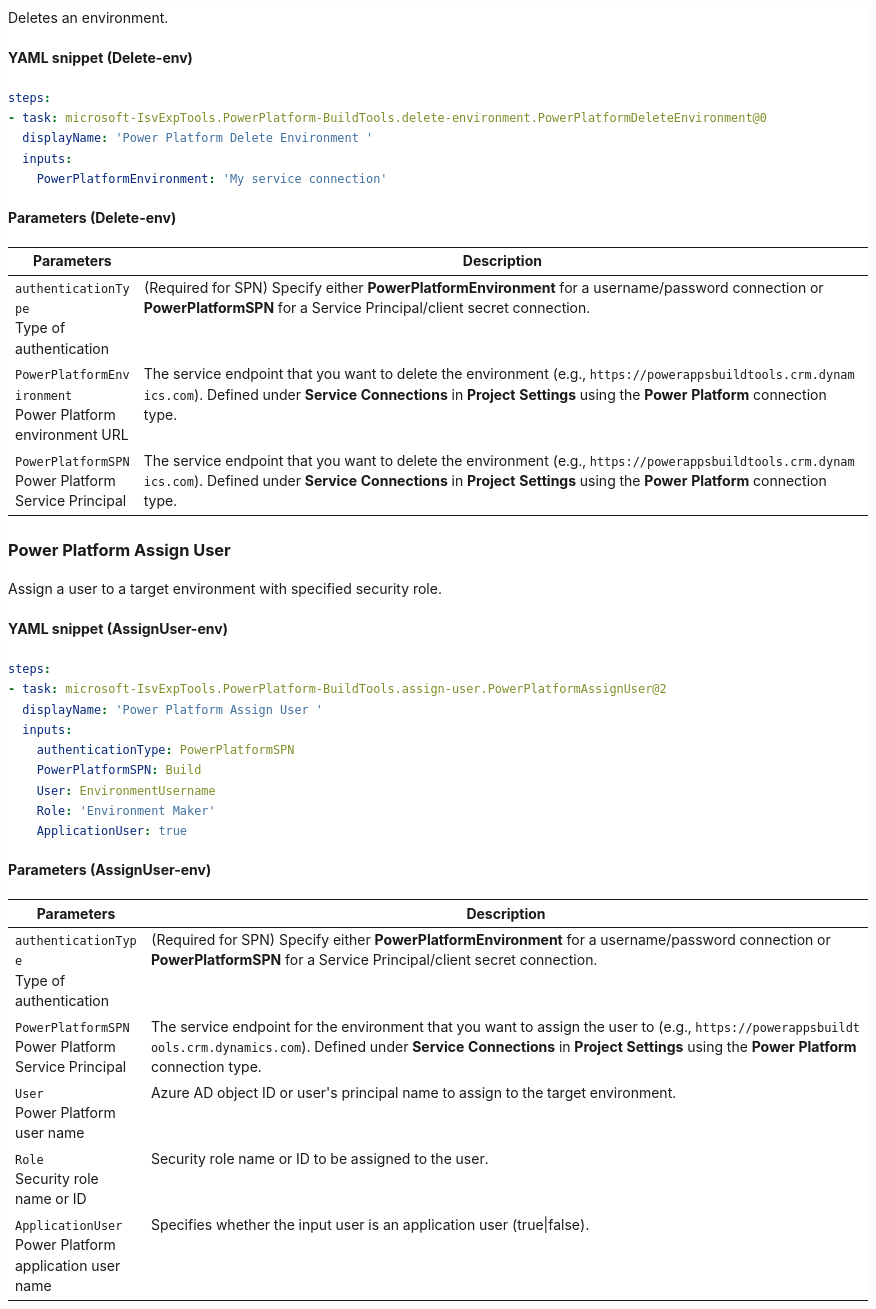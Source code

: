 Deletes an environment.

#### YAML snippet (Delete-env)

```yml
steps:
- task: microsoft-IsvExpTools.PowerPlatform-BuildTools.delete-environment.PowerPlatformDeleteEnvironment@0
  displayName: 'Power Platform Delete Environment '
  inputs:
    PowerPlatformEnvironment: 'My service connection'
```

#### Parameters (Delete-env)

| Parameters       | Description         |
|------------------|---------------------|
| `authenticationType`<br/>Type of authentication | (Required for SPN) Specify either **PowerPlatformEnvironment** for a username/password connection or **PowerPlatformSPN** for a Service Principal/client secret connection. |
| `PowerPlatformEnvironment`<br/>Power Platform environment URL | The service endpoint that you want to delete the environment (e.g., `https://powerappsbuildtools.crm.dynamics.com`). Defined under **Service Connections** in **Project Settings** using the **Power Platform** connection type. |
| `PowerPlatformSPN`<br/>Power Platform Service Principal | The service endpoint that you want to delete the environment (e.g., `https://powerappsbuildtools.crm.dynamics.com`). Defined under **Service Connections** in **Project Settings** using the **Power Platform** connection type. |

### Power Platform Assign User

Assign a user to a target environment with specified security role.

#### YAML snippet (AssignUser-env)

```yml
steps:
- task: microsoft-IsvExpTools.PowerPlatform-BuildTools.assign-user.PowerPlatformAssignUser@2
  displayName: 'Power Platform Assign User '
  inputs:
    authenticationType: PowerPlatformSPN
    PowerPlatformSPN: Build
    User: EnvironmentUsername
    Role: 'Environment Maker'
    ApplicationUser: true
```

#### Parameters (AssignUser-env)

| Parameters       | Description         |
|------------------|---------------------|
| `authenticationType`<br/>Type of authentication | (Required for SPN) Specify either **PowerPlatformEnvironment** for a username/password connection or **PowerPlatformSPN** for a Service Principal/client secret connection. |
| `PowerPlatformSPN`<br/>Power Platform Service Principal | The service endpoint for the environment that you want to assign the user to (e.g., `https://powerappsbuildtools.crm.dynamics.com`). Defined under **Service Connections** in **Project Settings** using the **Power Platform** connection type. |
| `User`<br/>Power Platform user name | Azure AD object ID or user's principal name to assign to the target environment. |
| `Role`<br/>Security role name or ID | Security role name or ID to be assigned to the user. |
| `ApplicationUser`<br/>Power Platform application user name | Specifies whether the input user is an application user (true\|false). |
